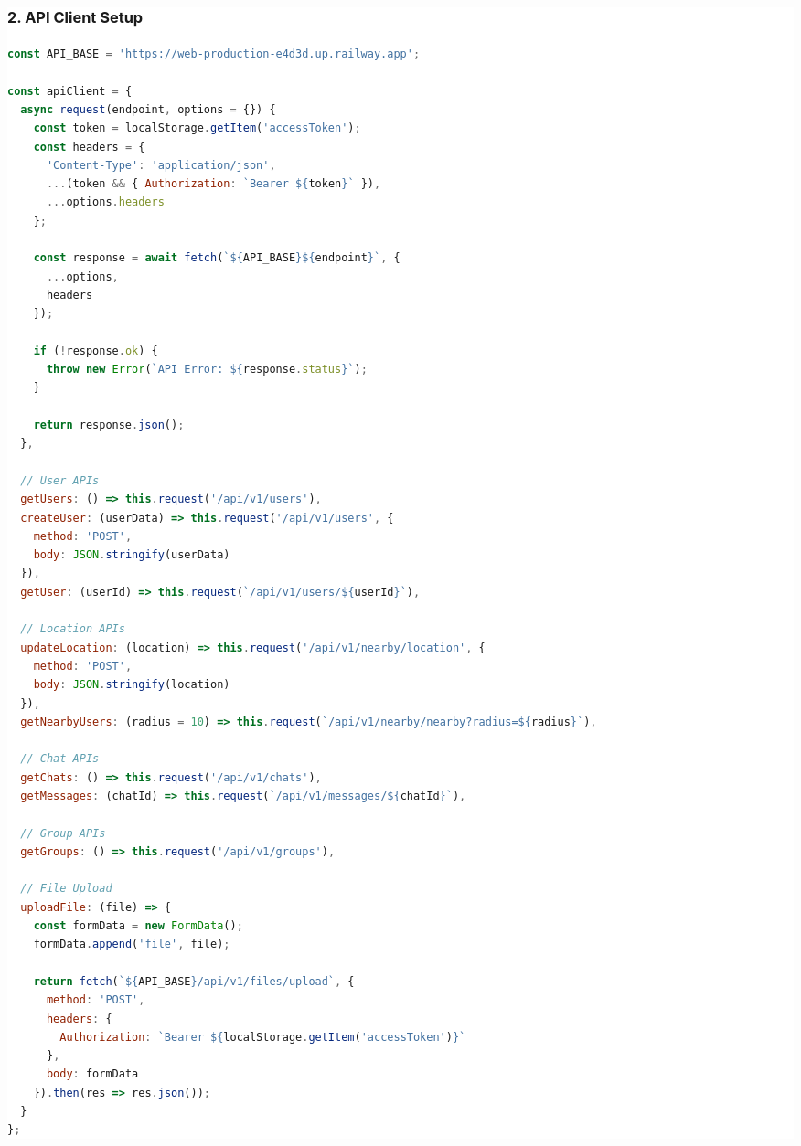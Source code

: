 ### **2. API Client Setup**
```javascript
const API_BASE = 'https://web-production-e4d3d.up.railway.app';

const apiClient = {
  async request(endpoint, options = {}) {
    const token = localStorage.getItem('accessToken');
    const headers = {
      'Content-Type': 'application/json',
      ...(token && { Authorization: `Bearer ${token}` }),
      ...options.headers
    };

    const response = await fetch(`${API_BASE}${endpoint}`, {
      ...options,
      headers
    });

    if (!response.ok) {
      throw new Error(`API Error: ${response.status}`);
    }

    return response.json();
  },

  // User APIs
  getUsers: () => this.request('/api/v1/users'),
  createUser: (userData) => this.request('/api/v1/users', {
    method: 'POST',
    body: JSON.stringify(userData)
  }),
  getUser: (userId) => this.request(`/api/v1/users/${userId}`),

  // Location APIs
  updateLocation: (location) => this.request('/api/v1/nearby/location', {
    method: 'POST',
    body: JSON.stringify(location)
  }),
  getNearbyUsers: (radius = 10) => this.request(`/api/v1/nearby/nearby?radius=${radius}`),

  // Chat APIs
  getChats: () => this.request('/api/v1/chats'),
  getMessages: (chatId) => this.request(`/api/v1/messages/${chatId}`),

  // Group APIs
  getGroups: () => this.request('/api/v1/groups'),

  // File Upload
  uploadFile: (file) => {
    const formData = new FormData();
    formData.append('file', file);
    
    return fetch(`${API_BASE}/api/v1/files/upload`, {
      method: 'POST',
      headers: {
        Authorization: `Bearer ${localStorage.getItem('accessToken')}`
      },
      body: formData
    }).then(res => res.json());
  }
};
```
